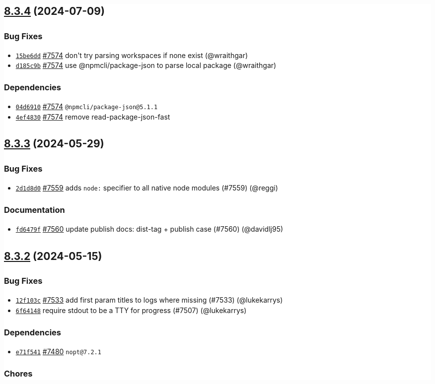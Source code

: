 ## [8.3.4](https://github.com/npm/cli/compare/config-v8.3.3...config-v8.3.4) (2024-07-09)

### Bug Fixes

* [`15be6dd`](https://github.com/npm/cli/commit/15be6dd33bfab8bdfaf8c3dece435d7139c1bf6d) [#7574](https://github.com/npm/cli/pull/7574) don't try parsing workspaces if none exist (@wraithgar)
* [`d185c9b`](https://github.com/npm/cli/commit/d185c9bdcab7dd2a8a485cd167b9a7c5c1f43ad0) [#7574](https://github.com/npm/cli/pull/7574) use @npmcli/package-json to parse local package (@wraithgar)

### Dependencies

* [`04d6910`](https://github.com/npm/cli/commit/04d6910e474003762b4606837960b4eb10d7bcd9) [#7574](https://github.com/npm/cli/pull/7574) `@npmcli/package-json@5.1.1`
* [`4ef4830`](https://github.com/npm/cli/commit/4ef4830dd792c2f23d3ffc7a10f797fc4ac8e5cb) [#7574](https://github.com/npm/cli/pull/7574) remove read-package-json-fast

## [8.3.3](https://github.com/npm/cli/compare/config-v8.3.2...config-v8.3.3) (2024-05-29)

### Bug Fixes

* [`2d1d8d0`](https://github.com/npm/cli/commit/2d1d8d0ef18a10ac7938380884745f1d3c3cb078) [#7559](https://github.com/npm/cli/pull/7559) adds `node:` specifier to all native node modules (#7559) (@reggi)

### Documentation

* [`fd6479f`](https://github.com/npm/cli/commit/fd6479f85b9cf14a23cb4f9a049e0ea68632d8e9) [#7560](https://github.com/npm/cli/pull/7560) update publish docs: dist-tag + publish case (#7560) (@davidlj95)

## [8.3.2](https://github.com/npm/cli/compare/config-v8.3.1...config-v8.3.2) (2024-05-15)

### Bug Fixes

* [`12f103c`](https://github.com/npm/cli/commit/12f103ce55ed21c9c04f87a101fb64d55ac02d3c) [#7533](https://github.com/npm/cli/pull/7533) add first param titles to logs where missing (#7533) (@lukekarrys)
* [`6f64148`](https://github.com/npm/cli/commit/6f6414829fd82704233fbb56375b167495a0aaf5) require stdout to be a TTY for progress (#7507) (@lukekarrys)

### Dependencies

* [`e71f541`](https://github.com/npm/cli/commit/e71f541b020de7940faccffab68d0255c4079e1a) [#7480](https://github.com/npm/cli/pull/7480) `nopt@7.2.1`

### Chores
